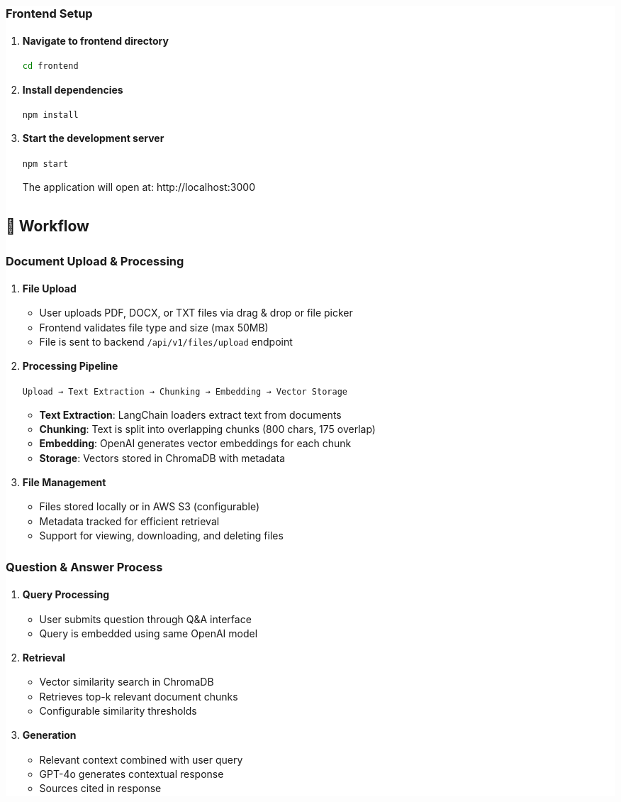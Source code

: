 ### Frontend Setup

1. **Navigate to frontend directory**
   ```bash
   cd frontend
   ```

2. **Install dependencies**
   ```bash
   npm install
   ```

3. **Start the development server**
   ```bash
   npm start
   ```

   The application will open at: http://localhost:3000

## 🔄 Workflow

### Document Upload & Processing

1. **File Upload**
   - User uploads PDF, DOCX, or TXT files via drag & drop or file picker
   - Frontend validates file type and size (max 50MB)
   - File is sent to backend `/api/v1/files/upload` endpoint

2. **Processing Pipeline**
   ```
   Upload → Text Extraction → Chunking → Embedding → Vector Storage
   ```
   - **Text Extraction**: LangChain loaders extract text from documents
   - **Chunking**: Text is split into overlapping chunks (800 chars, 175 overlap)
   - **Embedding**: OpenAI generates vector embeddings for each chunk
   - **Storage**: Vectors stored in ChromaDB with metadata

3. **File Management**
   - Files stored locally or in AWS S3 (configurable)
   - Metadata tracked for efficient retrieval
   - Support for viewing, downloading, and deleting files

### Question & Answer Process

1. **Query Processing**
   - User submits question through Q&A interface
   - Query is embedded using same OpenAI model

2. **Retrieval**
   - Vector similarity search in ChromaDB
   - Retrieves top-k relevant document chunks
   - Configurable similarity thresholds

3. **Generation**
   - Relevant context combined with user query
   - GPT-4o generates contextual response
   - Sources cited in response
